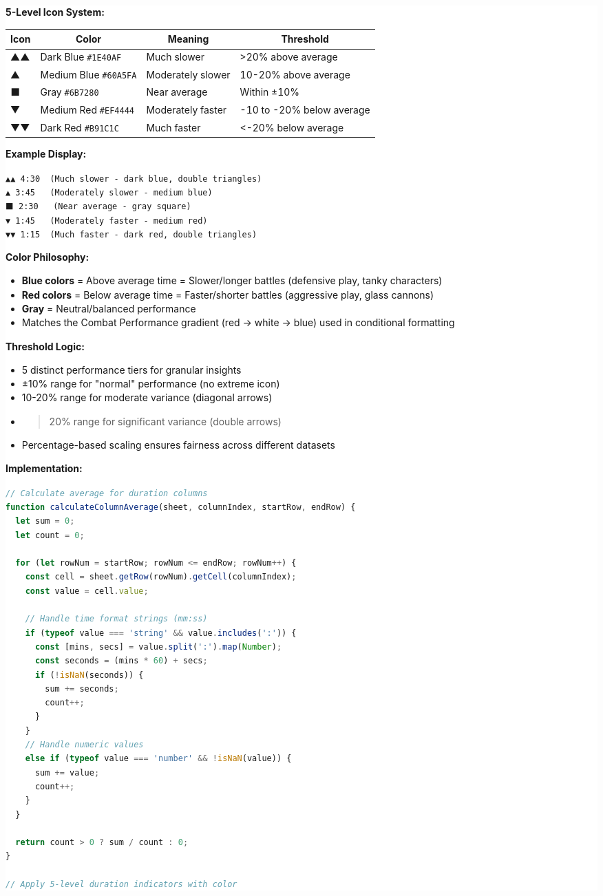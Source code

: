 **5-Level Icon System:**

| Icon | Color | Meaning | Threshold |
|------|-------|---------|-----------|
| ▲▲ | Dark Blue `#1E40AF` | Much slower | >20% above average |
| ▲ | Medium Blue `#60A5FA` | Moderately slower | 10-20% above average |
| ⬛ | Gray `#6B7280` | Near average | Within ±10% |
| ▼ | Medium Red `#EF4444` | Moderately faster | -10 to -20% below average |
| ▼▼ | Dark Red `#B91C1C` | Much faster | <-20% below average |

**Example Display:**
```
▲▲ 4:30  (Much slower - dark blue, double triangles)
▲ 3:45   (Moderately slower - medium blue)
⬛ 2:30   (Near average - gray square)
▼ 1:45   (Moderately faster - medium red)
▼▼ 1:15  (Much faster - dark red, double triangles)
```

**Color Philosophy:**
- **Blue colors** = Above average time = Slower/longer battles (defensive play, tanky characters)
- **Red colors** = Below average time = Faster/shorter battles (aggressive play, glass cannons)
- **Gray** = Neutral/balanced performance
- Matches the Combat Performance gradient (red → white → blue) used in conditional formatting

**Threshold Logic:**
- 5 distinct performance tiers for granular insights
- ±10% range for "normal" performance (no extreme icon)
- 10-20% range for moderate variance (diagonal arrows)
- >20% range for significant variance (double arrows)
- Percentage-based scaling ensures fairness across different datasets

**Implementation:**
```javascript
// Calculate average for duration columns
function calculateColumnAverage(sheet, columnIndex, startRow, endRow) {
  let sum = 0;
  let count = 0;
  
  for (let rowNum = startRow; rowNum <= endRow; rowNum++) {
    const cell = sheet.getRow(rowNum).getCell(columnIndex);
    const value = cell.value;
    
    // Handle time format strings (mm:ss)
    if (typeof value === 'string' && value.includes(':')) {
      const [mins, secs] = value.split(':').map(Number);
      const seconds = (mins * 60) + secs;
      if (!isNaN(seconds)) {
        sum += seconds;
        count++;
      }
    }
    // Handle numeric values
    else if (typeof value === 'number' && !isNaN(value)) {
      sum += value;
      count++;
    }
  }
  
  return count > 0 ? sum / count : 0;
}

// Apply 5-level duration indicators with color
```